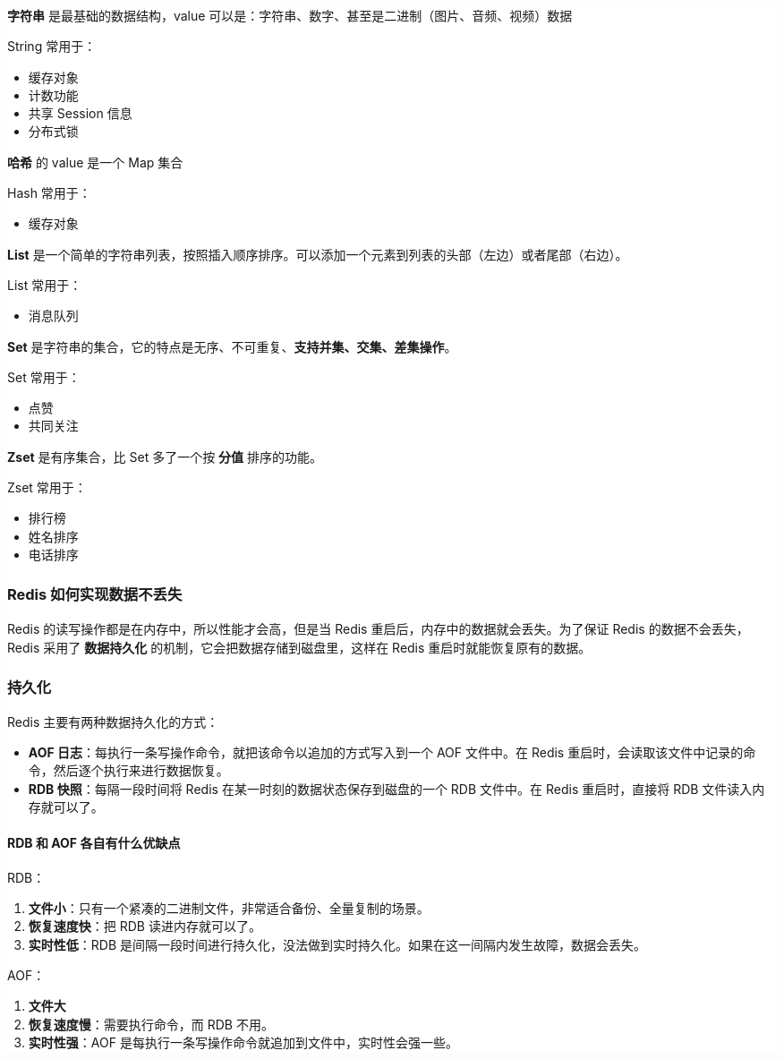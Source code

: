 **字符串** 是最基础的数据结构，value 可以是：字符串、数字、甚至是二进制（图片、音频、视频）数据

String 常用于：

- 缓存对象
- 计数功能
- 共享 Session 信息
- 分布式锁

**哈希** 的 value 是一个 Map 集合

Hash 常用于：

- 缓存对象

**List** 是一个简单的字符串列表，按照插入顺序排序。可以添加一个元素到列表的头部（左边）或者尾部（右边）。

List 常用于：

- 消息队列

**Set** 是字符串的集合，它的特点是无序、不可重复、**支持并集、交集、差集操作**。

Set 常用于：

- 点赞
- 共同关注

**Zset** 是有序集合，比 Set 多了一个按 **分值** 排序的功能。

Zset 常用于：

- 排行榜
- 姓名排序
- 电话排序

### Redis 如何实现数据不丢失

Redis 的读写操作都是在内存中，所以性能才会高，但是当 Redis 重启后，内存中的数据就会丢失。为了保证 Redis 的数据不会丢失，Redis 采用了 **数据持久化** 的机制，它会把数据存储到磁盘里，这样在 Redis 重启时就能恢复原有的数据。

### 持久化

Redis 主要有两种数据持久化的方式：

- **AOF 日志**：每执行一条写操作命令，就把该命令以追加的方式写入到一个 AOF 文件中。在 Redis 重启时，会读取该文件中记录的命令，然后逐个执行来进行数据恢复。
- **RDB 快照**：每隔一段时间将 Redis 在某一时刻的数据状态保存到磁盘的一个 RDB 文件中。在 Redis 重启时，直接将 RDB 文件读入内存就可以了。

#### RDB 和 AOF 各自有什么优缺点

RDB：

1. **文件小**：只有一个紧凑的二进制文件，非常适合备份、全量复制的场景。
2. **恢复速度快**：把 RDB 读进内存就可以了。
3. **实时性低**：RDB 是间隔一段时间进行持久化，没法做到实时持久化。如果在这一间隔内发生故障，数据会丢失。

AOF：

1. **文件大**
2. **恢复速度慢**：需要执行命令，而 RDB 不用。
3. **实时性强**：AOF 是每执行一条写操作命令就追加到文件中，实时性会强一些。

